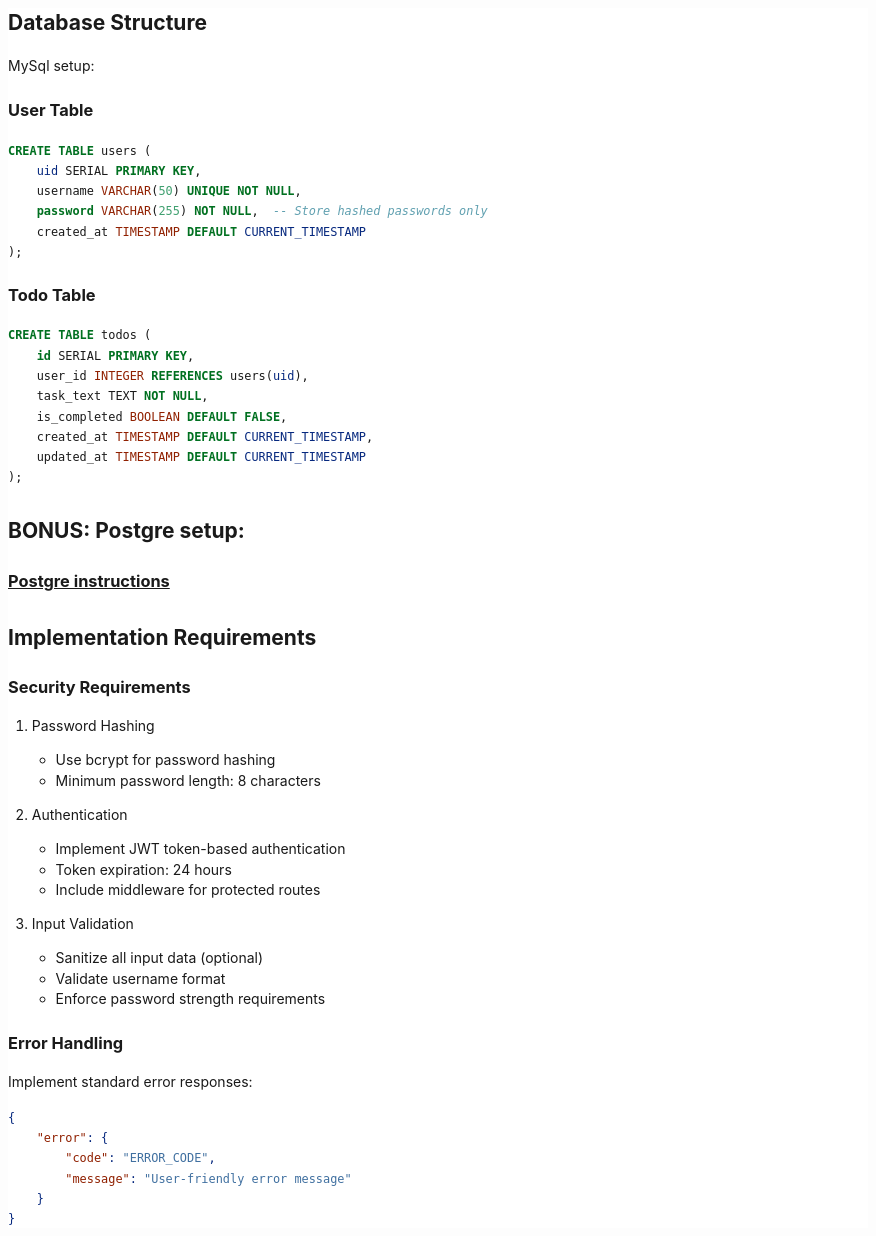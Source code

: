 ## Database Structure


MySql setup: 
### User Table
```sql
CREATE TABLE users (
    uid SERIAL PRIMARY KEY,
    username VARCHAR(50) UNIQUE NOT NULL,
    password VARCHAR(255) NOT NULL,  -- Store hashed passwords only
    created_at TIMESTAMP DEFAULT CURRENT_TIMESTAMP
);
```

### Todo Table
```sql
CREATE TABLE todos (
    id SERIAL PRIMARY KEY,
    user_id INTEGER REFERENCES users(uid),
    task_text TEXT NOT NULL,
    is_completed BOOLEAN DEFAULT FALSE,
    created_at TIMESTAMP DEFAULT CURRENT_TIMESTAMP,
    updated_at TIMESTAMP DEFAULT CURRENT_TIMESTAMP
);
```

## BONUS: Postgre setup: 
### [Postgre instructions](Postgre_Bonus.md)

## Implementation Requirements

### Security Requirements
1. Password Hashing
   - Use bcrypt for password hashing
   - Minimum password length: 8 characters

2. Authentication
   - Implement JWT token-based authentication
   - Token expiration: 24 hours
   - Include middleware for protected routes

3. Input Validation
   - Sanitize all input data (optional)
   - Validate username format
   - Enforce password strength requirements

### Error Handling
Implement standard error responses:
```json
{
    "error": {
        "code": "ERROR_CODE",
        "message": "User-friendly error message"
    }
}
```
